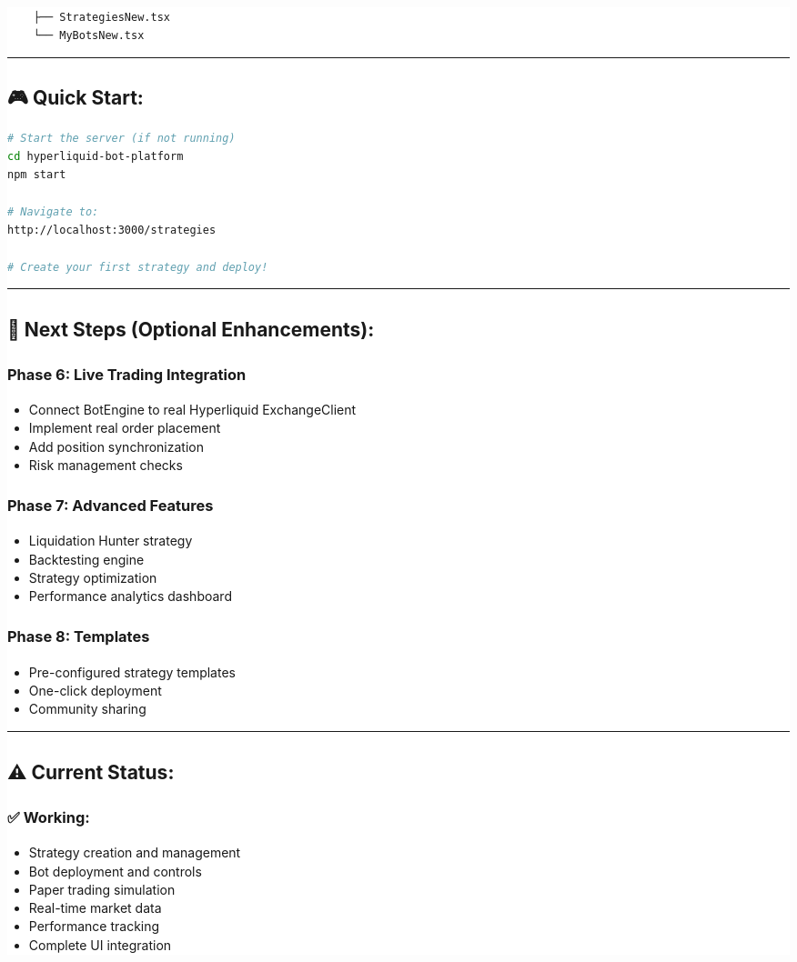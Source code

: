 ```
    ├── StrategiesNew.tsx
    └── MyBotsNew.tsx
```

---

## 🎮 **Quick Start:**

```bash
# Start the server (if not running)
cd hyperliquid-bot-platform
npm start

# Navigate to:
http://localhost:3000/strategies

# Create your first strategy and deploy!
```

---

## 🔮 **Next Steps (Optional Enhancements):**

### **Phase 6: Live Trading Integration**
- Connect BotEngine to real Hyperliquid ExchangeClient
- Implement real order placement
- Add position synchronization
- Risk management checks

### **Phase 7: Advanced Features**
- Liquidation Hunter strategy
- Backtesting engine
- Strategy optimization
- Performance analytics dashboard

### **Phase 8: Templates**
- Pre-configured strategy templates
- One-click deployment
- Community sharing

---

## ⚠️ **Current Status:**

### **✅ Working:**
- Strategy creation and management
- Bot deployment and controls
- Paper trading simulation
- Real-time market data
- Performance tracking
- Complete UI integration
